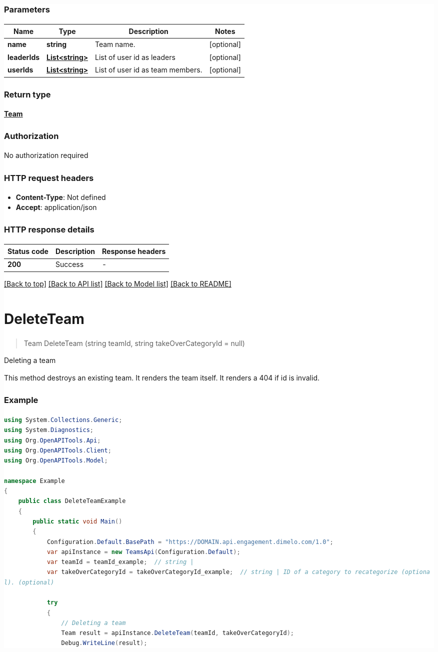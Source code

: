 ### Parameters

Name | Type | Description  | Notes
------------- | ------------- | ------------- | -------------
 **name** | **string**| Team name. | [optional] 
 **leaderIds** | [**List&lt;string&gt;**](string.md)| List of user id as leaders | [optional] 
 **userIds** | [**List&lt;string&gt;**](string.md)| List of user id as team members. | [optional] 

### Return type

[**Team**](Team.md)

### Authorization

No authorization required

### HTTP request headers

 - **Content-Type**: Not defined
 - **Accept**: application/json

### HTTP response details
| Status code | Description | Response headers |
|-------------|-------------|------------------|
| **200** | Success |  -  |

[[Back to top]](#) [[Back to API list]](../README.md#documentation-for-api-endpoints) [[Back to Model list]](../README.md#documentation-for-models) [[Back to README]](../README.md)

<a name="deleteteam"></a>
# **DeleteTeam**
> Team DeleteTeam (string teamId, string takeOverCategoryId = null)

Deleting a team

This method destroys an existing team. It renders the team itself. It renders a 404 if id is invalid.

### Example
```csharp
using System.Collections.Generic;
using System.Diagnostics;
using Org.OpenAPITools.Api;
using Org.OpenAPITools.Client;
using Org.OpenAPITools.Model;

namespace Example
{
    public class DeleteTeamExample
    {
        public static void Main()
        {
            Configuration.Default.BasePath = "https://DOMAIN.api.engagement.dimelo.com/1.0";
            var apiInstance = new TeamsApi(Configuration.Default);
            var teamId = teamId_example;  // string | 
            var takeOverCategoryId = takeOverCategoryId_example;  // string | ID of a category to recategorize (optional). (optional) 

            try
            {
                // Deleting a team
                Team result = apiInstance.DeleteTeam(teamId, takeOverCategoryId);
                Debug.WriteLine(result);
```